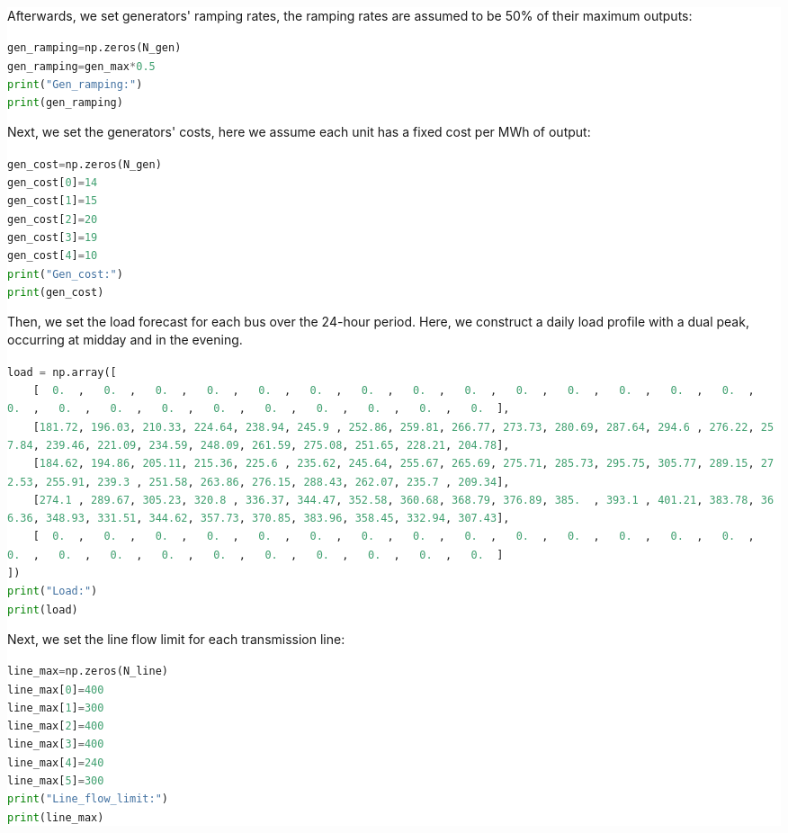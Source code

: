 
Afterwards, we set generators' ramping rates, the ramping rates are assumed to be 50% of their maximum outputs:
```python
gen_ramping=np.zeros(N_gen)
gen_ramping=gen_max*0.5
print("Gen_ramping:")
print(gen_ramping)
```


Next, we set the generators' costs, here we assume each unit has a fixed cost per MWh of output:
```python
gen_cost=np.zeros(N_gen)
gen_cost[0]=14
gen_cost[1]=15
gen_cost[2]=20
gen_cost[3]=19
gen_cost[4]=10
print("Gen_cost:")
print(gen_cost)
```

Then, we set the load forecast for each bus over the 24-hour period. Here, we construct a daily load profile with a dual peak, occurring at midday and in the evening.
```python
load = np.array([
    [  0.  ,   0.  ,   0.  ,   0.  ,   0.  ,   0.  ,   0.  ,   0.  ,   0.  ,   0.  ,   0.  ,   0.  ,   0.  ,   0.  ,   0.  ,   0.  ,   0.  ,   0.  ,   0.  ,   0.  ,   0.  ,   0.  ,   0.  ,   0.  ],
    [181.72, 196.03, 210.33, 224.64, 238.94, 245.9 , 252.86, 259.81, 266.77, 273.73, 280.69, 287.64, 294.6 , 276.22, 257.84, 239.46, 221.09, 234.59, 248.09, 261.59, 275.08, 251.65, 228.21, 204.78],
    [184.62, 194.86, 205.11, 215.36, 225.6 , 235.62, 245.64, 255.67, 265.69, 275.71, 285.73, 295.75, 305.77, 289.15, 272.53, 255.91, 239.3 , 251.58, 263.86, 276.15, 288.43, 262.07, 235.7 , 209.34],
    [274.1 , 289.67, 305.23, 320.8 , 336.37, 344.47, 352.58, 360.68, 368.79, 376.89, 385.  , 393.1 , 401.21, 383.78, 366.36, 348.93, 331.51, 344.62, 357.73, 370.85, 383.96, 358.45, 332.94, 307.43],
    [  0.  ,   0.  ,   0.  ,   0.  ,   0.  ,   0.  ,   0.  ,   0.  ,   0.  ,   0.  ,   0.  ,   0.  ,   0.  ,   0.  ,   0.  ,   0.  ,   0.  ,   0.  ,   0.  ,   0.  ,   0.  ,   0.  ,   0.  ,   0.  ]
])
print("Load:")
print(load)
```

Next, we set the line flow limit for each transmission line:
```python
line_max=np.zeros(N_line)
line_max[0]=400
line_max[1]=300
line_max[2]=400
line_max[3]=400
line_max[4]=240
line_max[5]=300
print("Line_flow_limit:")
print(line_max)
```

